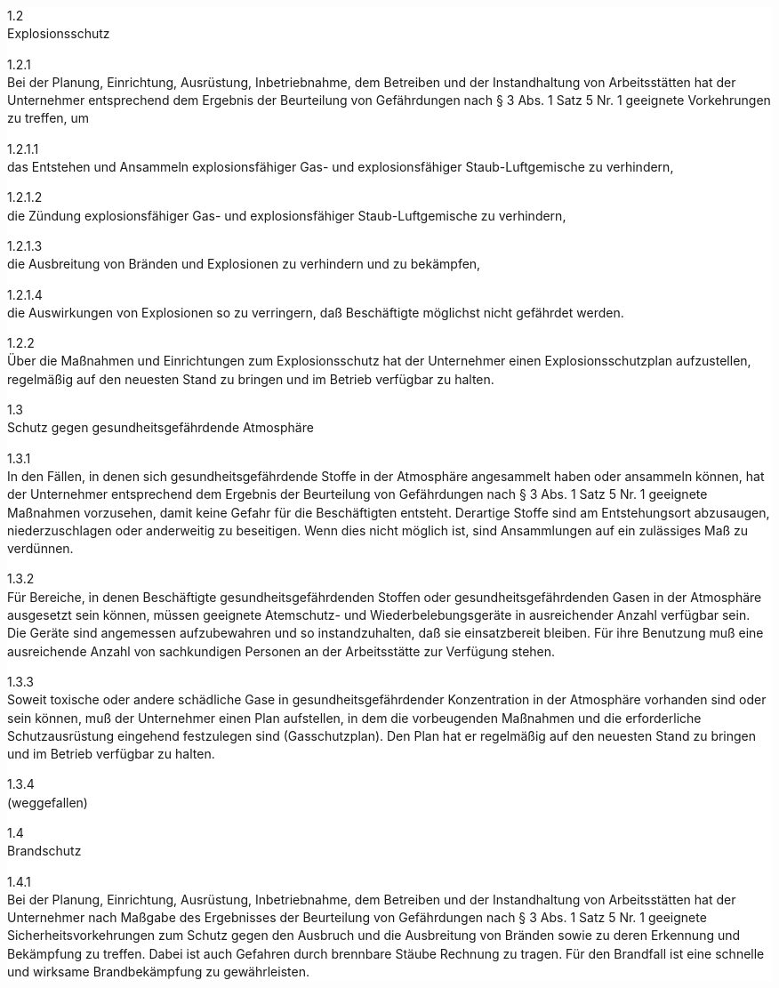 1.2  
Explosionsschutz

1.2.1  
Bei der Planung, Einrichtung, Ausrüstung, Inbetriebnahme, dem Betreiben und der Instandhaltung von Arbeitsstätten hat der Unternehmer entsprechend dem Ergebnis der Beurteilung von Gefährdungen nach § 3 Abs. 1 Satz 5 Nr. 1 geeignete Vorkehrungen zu treffen, um

1.2.1.1  
das Entstehen und Ansammeln explosionsfähiger Gas- und explosionsfähiger Staub-Luftgemische zu verhindern,

1.2.1.2  
die Zündung explosionsfähiger Gas- und explosionsfähiger Staub-Luftgemische zu verhindern,

1.2.1.3  
die Ausbreitung von Bränden und Explosionen zu verhindern und zu bekämpfen,

1.2.1.4  
die Auswirkungen von Explosionen so zu verringern, daß Beschäftigte möglichst nicht gefährdet werden.

1.2.2  
Über die Maßnahmen und Einrichtungen zum Explosionsschutz hat der Unternehmer einen Explosionsschutzplan aufzustellen, regelmäßig auf den neuesten Stand zu bringen und im Betrieb verfügbar zu halten.

1.3  
Schutz gegen gesundheitsgefährdende Atmosphäre

1.3.1  
In den Fällen, in denen sich gesundheitsgefährdende Stoffe in der Atmosphäre angesammelt haben oder ansammeln können, hat der Unternehmer entsprechend dem Ergebnis der Beurteilung von Gefährdungen nach § 3 Abs. 1 Satz 5 Nr. 1 geeignete Maßnahmen vorzusehen, damit keine Gefahr für die Beschäftigten entsteht. Derartige Stoffe sind am Entstehungsort abzusaugen, niederzuschlagen oder anderweitig zu beseitigen. Wenn dies nicht möglich ist, sind Ansammlungen auf ein zulässiges Maß zu verdünnen.

1.3.2  
Für Bereiche, in denen Beschäftigte gesundheitsgefährdenden Stoffen oder gesundheitsgefährdenden Gasen in der Atmosphäre ausgesetzt sein können, müssen geeignete Atemschutz- und Wiederbelebungsgeräte in ausreichender Anzahl verfügbar sein. Die Geräte sind angemessen aufzubewahren und so instandzuhalten, daß sie einsatzbereit bleiben. Für ihre Benutzung muß eine ausreichende Anzahl von sachkundigen Personen an der Arbeitsstätte zur Verfügung stehen.

1.3.3  
Soweit toxische oder andere schädliche Gase in gesundheitsgefährdender Konzentration in der Atmosphäre vorhanden sind oder sein können, muß der Unternehmer einen Plan aufstellen, in dem die vorbeugenden Maßnahmen und die erforderliche Schutzausrüstung eingehend festzulegen sind (Gasschutzplan). Den Plan hat er regelmäßig auf den neuesten Stand zu bringen und im Betrieb verfügbar zu halten.

1.3.4  
(weggefallen)

1.4  
Brandschutz

1.4.1  
Bei der Planung, Einrichtung, Ausrüstung, Inbetriebnahme, dem Betreiben und der Instandhaltung von Arbeitsstätten hat der Unternehmer nach Maßgabe des Ergebnisses der Beurteilung von Gefährdungen nach § 3 Abs. 1 Satz 5 Nr. 1 geeignete Sicherheitsvorkehrungen zum Schutz gegen den Ausbruch und die Ausbreitung von Bränden sowie zu deren Erkennung und Bekämpfung zu treffen. Dabei ist auch Gefahren durch brennbare Stäube Rechnung zu tragen. Für den Brandfall ist eine schnelle und wirksame Brandbekämpfung zu gewährleisten.
